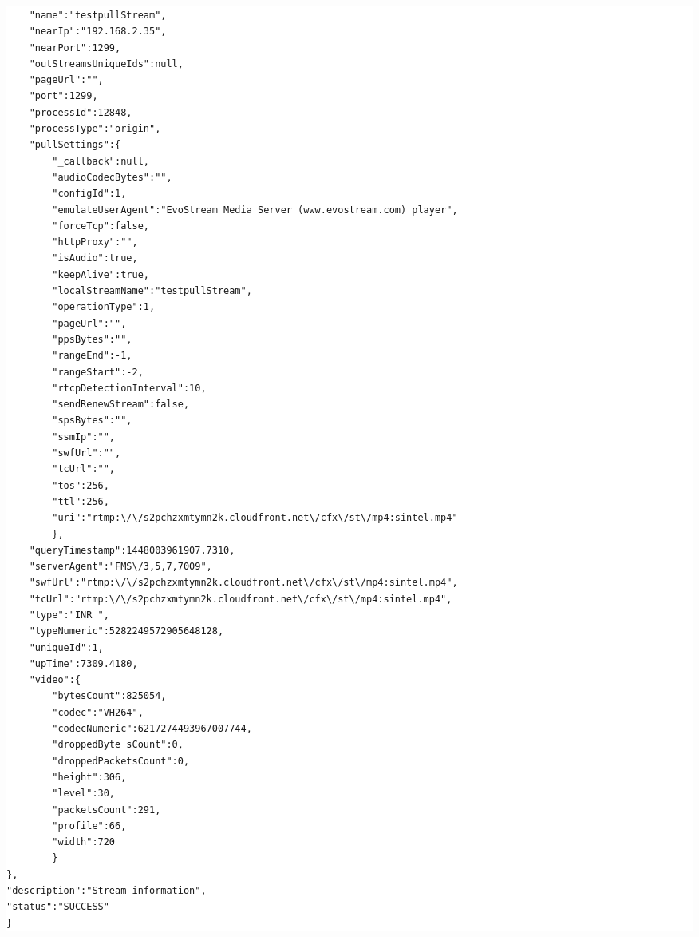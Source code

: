 ``` 
    "name":"testpullStream",
    "nearIp":"192.168.2.35",
    "nearPort":1299,
    "outStreamsUniqueIds":null,
    "pageUrl":"",
    "port":1299,
    "processId":12848,
    "processType":"origin",
    "pullSettings":{
        "_callback":null,
        "audioCodecBytes":"",
        "configId":1,
        "emulateUserAgent":"EvoStream Media Server (www.evostream.com) player",
        "forceTcp":false,
        "httpProxy":"",
        "isAudio":true,
        "keepAlive":true,
        "localStreamName":"testpullStream",
        "operationType":1,
        "pageUrl":"",
        "ppsBytes":"",
        "rangeEnd":-1,
        "rangeStart":-2,
        "rtcpDetectionInterval":10,
        "sendRenewStream":false,
        "spsBytes":"",
        "ssmIp":"",
        "swfUrl":"",
        "tcUrl":"",
        "tos":256,
        "ttl":256,
        "uri":"rtmp:\/\/s2pchzxmtymn2k.cloudfront.net\/cfx\/st\/mp4:sintel.mp4"
        },
    "queryTimestamp":1448003961907.7310,
    "serverAgent":"FMS\/3,5,7,7009",
    "swfUrl":"rtmp:\/\/s2pchzxmtymn2k.cloudfront.net\/cfx\/st\/mp4:sintel.mp4",
    "tcUrl":"rtmp:\/\/s2pchzxmtymn2k.cloudfront.net\/cfx\/st\/mp4:sintel.mp4",
    "type":"INR ",
    "typeNumeric":5282249572905648128,
    "uniqueId":1,
    "upTime":7309.4180,
    "video":{
        "bytesCount":825054,
        "codec":"VH264",
        "codecNumeric":6217274493967007744,
        "droppedByte sCount":0,
        "droppedPacketsCount":0,
        "height":306,
        "level":30,
        "packetsCount":291,
        "profile":66,
        "width":720
        }
},
"description":"Stream information",
"status":"SUCCESS"
}
```
